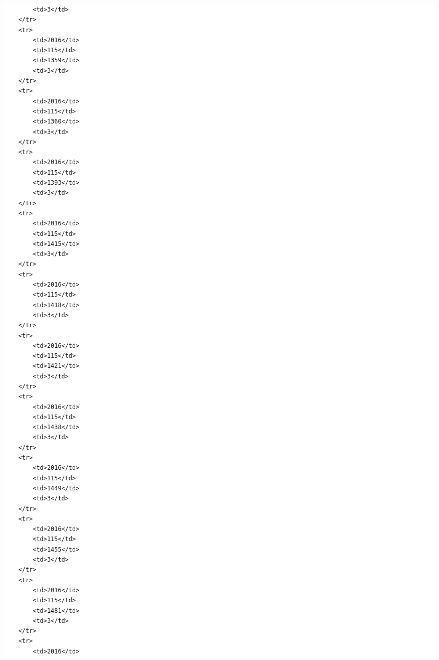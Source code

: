             <td>3</td>
        </tr>
        <tr>
            <td>2016</td>
            <td>115</td>
            <td>1359</td>
            <td>3</td>
        </tr>
        <tr>
            <td>2016</td>
            <td>115</td>
            <td>1360</td>
            <td>3</td>
        </tr>
        <tr>
            <td>2016</td>
            <td>115</td>
            <td>1393</td>
            <td>3</td>
        </tr>
        <tr>
            <td>2016</td>
            <td>115</td>
            <td>1415</td>
            <td>3</td>
        </tr>
        <tr>
            <td>2016</td>
            <td>115</td>
            <td>1418</td>
            <td>3</td>
        </tr>
        <tr>
            <td>2016</td>
            <td>115</td>
            <td>1421</td>
            <td>3</td>
        </tr>
        <tr>
            <td>2016</td>
            <td>115</td>
            <td>1438</td>
            <td>3</td>
        </tr>
        <tr>
            <td>2016</td>
            <td>115</td>
            <td>1449</td>
            <td>3</td>
        </tr>
        <tr>
            <td>2016</td>
            <td>115</td>
            <td>1455</td>
            <td>3</td>
        </tr>
        <tr>
            <td>2016</td>
            <td>115</td>
            <td>1481</td>
            <td>3</td>
        </tr>
        <tr>
            <td>2016</td>